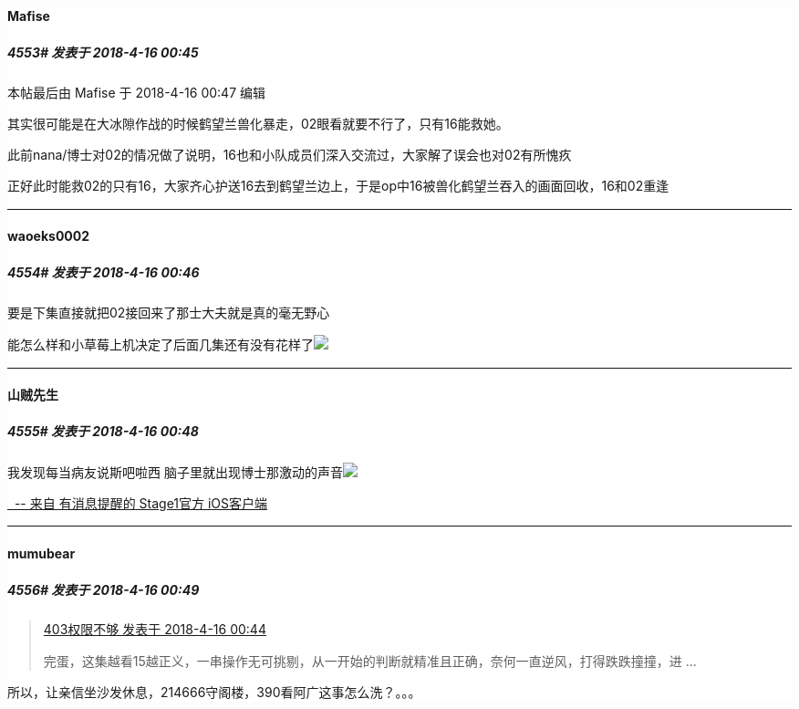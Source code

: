 ####  Mafise  
##### 4553#       发表于 2018-4-16 00:45



 本帖最后由 Mafise 于 2018-4-16 00:47 编辑 

其实很可能是在大冰隙作战的时候鹤望兰兽化暴走，02眼看就要不行了，只有16能救她。

此前nana/博士对02的情况做了说明，16也和小队成员们深入交流过，大家解了误会也对02有所愧疚

正好此时能救02的只有16，大家齐心护送16去到鹤望兰边上，于是op中16被兽化鹤望兰吞入的画面回收，16和02重逢







*****

####  waoeks0002  
##### 4554#       发表于 2018-4-16 00:46




要是下集直接就把02接回来了那士大夫就是真的毫无野心

能怎么样和小草莓上机决定了后面几集还有没有花样了<img src="https://static.saraba1st.com/image/smiley/face2017/066.png" referrerpolicy="no-referrer">







*****

####  山贼先生  
##### 4555#       发表于 2018-4-16 00:48




我发现每当病友说斯吧啦西 脑子里就出现博士那激动的声音<img src="https://static.saraba1st.com/image/smiley/face2017/067.png" referrerpolicy="no-referrer">

[  -- 来自 有消息提醒的 Stage1官方 iOS客户端](https://itunes.apple.com/fi/app/saraba1st/id1221237470?mt=8)







*****

####  mumubear  
##### 4556#       发表于 2018-4-16 00:49



<blockquote><a href="httphttps://bbs.saraba1st.com/2b/forum.php?mod=redirect&amp;goto=findpost&amp;pid=39249303&amp;ptid=1628823" target="_blank">403权限不够 发表于 2018-4-16 00:44</a>

完蛋，这集越看15越正义，一串操作无可挑剔，从一开始的判断就精准且正确，奈何一直逆风，打得跌跌撞撞，进 ...</blockquote>
所以，让亲信坐沙发休息，214666守阁楼，390看阿广这事怎么洗？。。。
